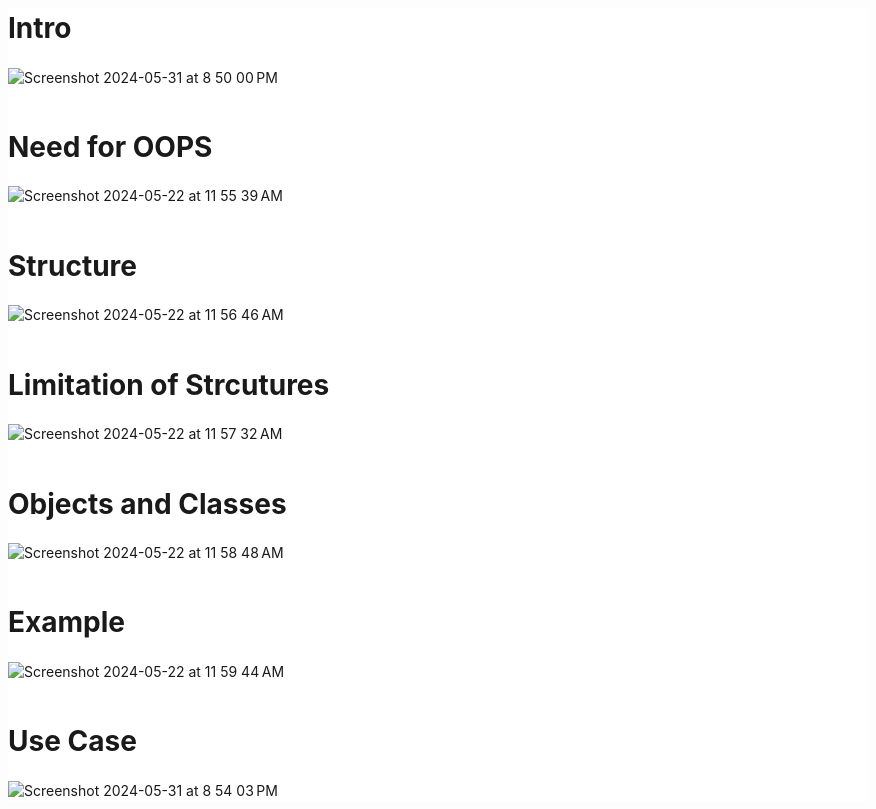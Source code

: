 # Intro

<img width="1377" alt="Screenshot 2024-05-31 at 8 50 00 PM" src="https://github.com/Tushar98644/UniDocX/assets/107763774/861a79b7-d74c-4954-b13d-d9f8018b3e9b">

# Need for OOPS

<img width="1405" alt="Screenshot 2024-05-22 at 11 55 39 AM" src="https://github.com/Tushar98644/UniDocX/assets/107763774/9846b0f4-33ee-41a1-b7ab-0082a93dddd4">

# Structure
<img width="1396" alt="Screenshot 2024-05-22 at 11 56 46 AM" src="https://github.com/Tushar98644/UniDocX/assets/107763774/4d02119f-8da3-4d85-a263-176d32d07ebc">

# Limitation of Strcutures
<img width="1390" alt="Screenshot 2024-05-22 at 11 57 32 AM" src="https://github.com/Tushar98644/UniDocX/assets/107763774/d3ce3f71-e847-47a6-a916-efa5838167db">

# Objects and Classes
<img width="1380" alt="Screenshot 2024-05-22 at 11 58 48 AM" src="https://github.com/Tushar98644/UniDocX/assets/107763774/effb7bcf-ff73-417e-8294-83480e94a193">

# Example
<img width="1393" alt="Screenshot 2024-05-22 at 11 59 44 AM" src="https://github.com/Tushar98644/UniDocX/assets/107763774/2fb67f01-1998-4759-94dc-a4273d60296b">

# Use Case
<img width="1402" alt="Screenshot 2024-05-31 at 8 54 03 PM" src="https://github.com/Tushar98644/UniDocX/assets/107763774/4f1cf27f-e3d2-4a12-8b42-c5cd7bee9f48">


